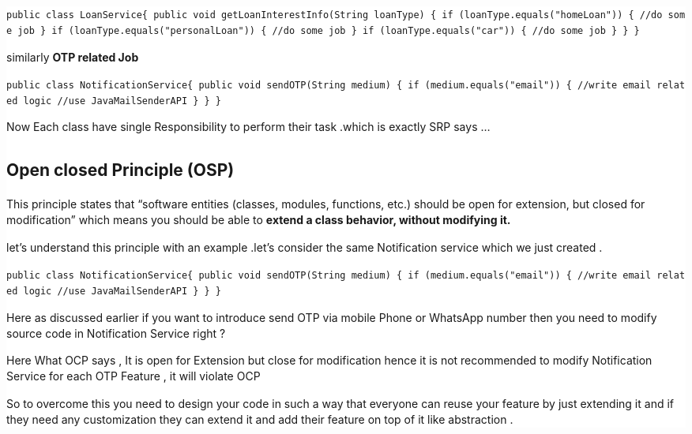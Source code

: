 `public class LoanService{
public void getLoanInterestInfo(String loanType) {
if (loanType.equals("homeLoan")) {
//do some job
}
if (loanType.equals("personalLoan")) {
//do some job
}
if (loanType.equals("car")) {
//do some job
}
}
}`

similarly **OTP related Job**

`public class NotificationService{
public void sendOTP(String medium) {
if (medium.equals("email")) {
//write email related logic
//use JavaMailSenderAPI
}
}
}`

Now Each class have single Responsibility to perform their task .which is exactly SRP says …

## Open closed Principle (OSP)

This principle states that “software entities (classes, modules, functions, etc.) should be open for extension,
but closed for modification” which means you should be able to **extend a class behavior, without modifying it.**

let’s understand this principle with an example .let’s consider the same Notification service which we just created .

`public class NotificationService{
public void sendOTP(String medium) {
if (medium.equals("email")) {
//write email related logic
//use JavaMailSenderAPI
}
}
}`

Here as discussed earlier if you want to introduce send OTP via mobile Phone or WhatsApp number 
then you need to modify source code in Notification Service right ?

Here What OCP says , It is open for Extension but close for modification hence it is not recommended to modify Notification Service
for each OTP Feature , it will violate OCP

So to overcome this you need to design your code in such a way that everyone can reuse your feature by just extending it
and if they need any customization they can extend it and add their feature on top of it like abstraction .
